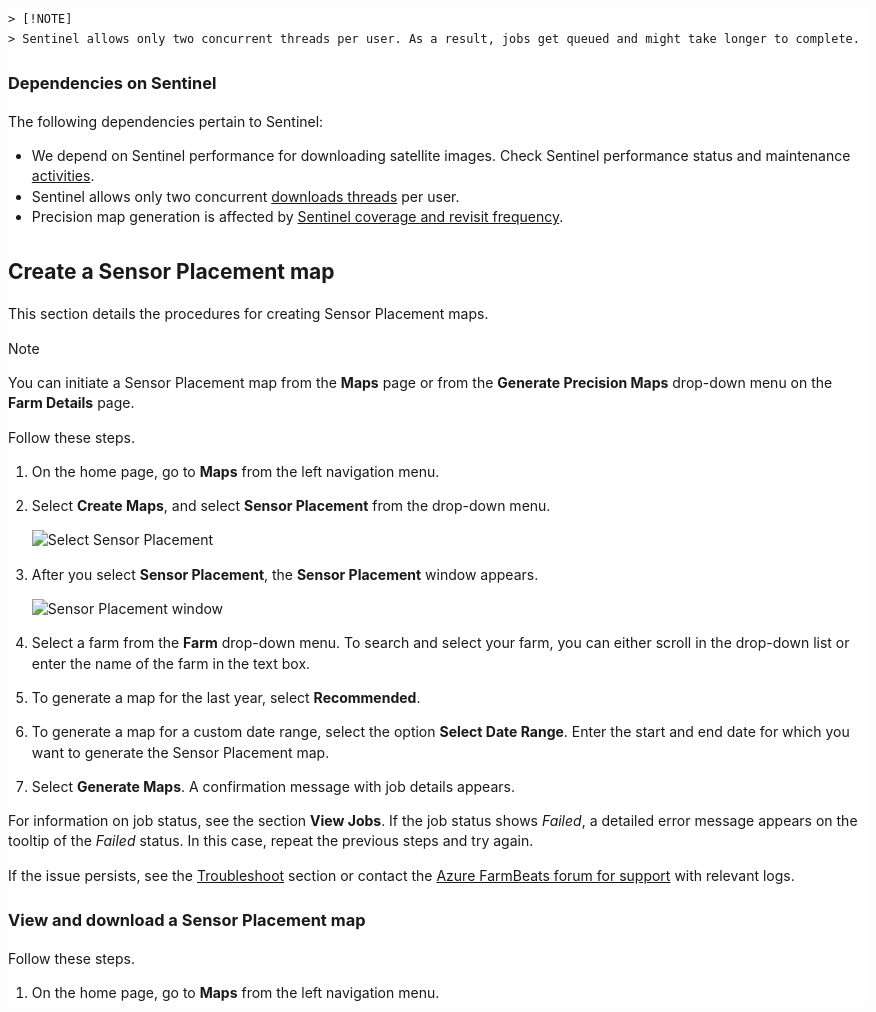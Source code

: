     > [!NOTE]
    > Sentinel allows only two concurrent threads per user. As a result, jobs get queued and might take longer to complete.

### Dependencies on Sentinel

The following dependencies pertain to Sentinel:

- We depend on Sentinel performance for downloading satellite images. Check Sentinel performance status and maintenance [activities](https://scihub.copernicus.eu/twiki/do/view/SciHubNews/WebHome).
- Sentinel allows only two concurrent [downloads threads](https://sentinels.copernicus.eu/web/sentinel/sentinel-data-access/typologies-and-services) per user.
- Precision map generation is affected by [Sentinel coverage and revisit frequency](https://sentinel.esa.int/web/sentinel/user-guides/sentinel-2-msi/revisit-coverage).

## Create a Sensor Placement map
This section details the procedures for creating Sensor Placement maps.

> [!NOTE]
> You can initiate a Sensor Placement map from the **Maps** page or from the **Generate Precision Maps** drop-down menu on the **Farm Details** page.

Follow these steps.

1. On the home page, go to **Maps** from the left navigation menu.
2. Select **Create Maps**, and select **Sensor Placement** from the drop-down menu.

    ![Select Sensor Placement](./media/get-sensor-data-from-sensor-partner/create-maps-drop-down-1.png)

3. After you select **Sensor Placement**, the **Sensor Placement** window appears.

    ![Sensor Placement window](./media/get-sensor-data-from-sensor-partner/sensor-placement-1.png)

4. Select a farm from the **Farm** drop-down menu.
   To search and select your farm, you can either scroll in the drop-down list or enter the name of the farm in the text box.
5. To generate a map for the last year, select **Recommended**.
6. To generate a map for a custom date range, select the option **Select Date Range**. Enter the start and end date for which you want to generate the Sensor Placement map.
7. Select **Generate Maps**.
 A confirmation message with job details appears.

  For information on job status, see the section **View Jobs**. If the job status shows *Failed*, a detailed error message appears on the tooltip of the *Failed* status. In this case, repeat the previous steps and try again.

  If the issue persists, see the [Troubleshoot](troubleshoot-azure-farmbeats.md) section or contact the [Azure FarmBeats forum for support](https://aka.ms/FarmBeatsMSDN) with relevant logs.

### View and download a Sensor Placement map

Follow these steps.

1. On the home page, go to **Maps** from the left navigation menu.
